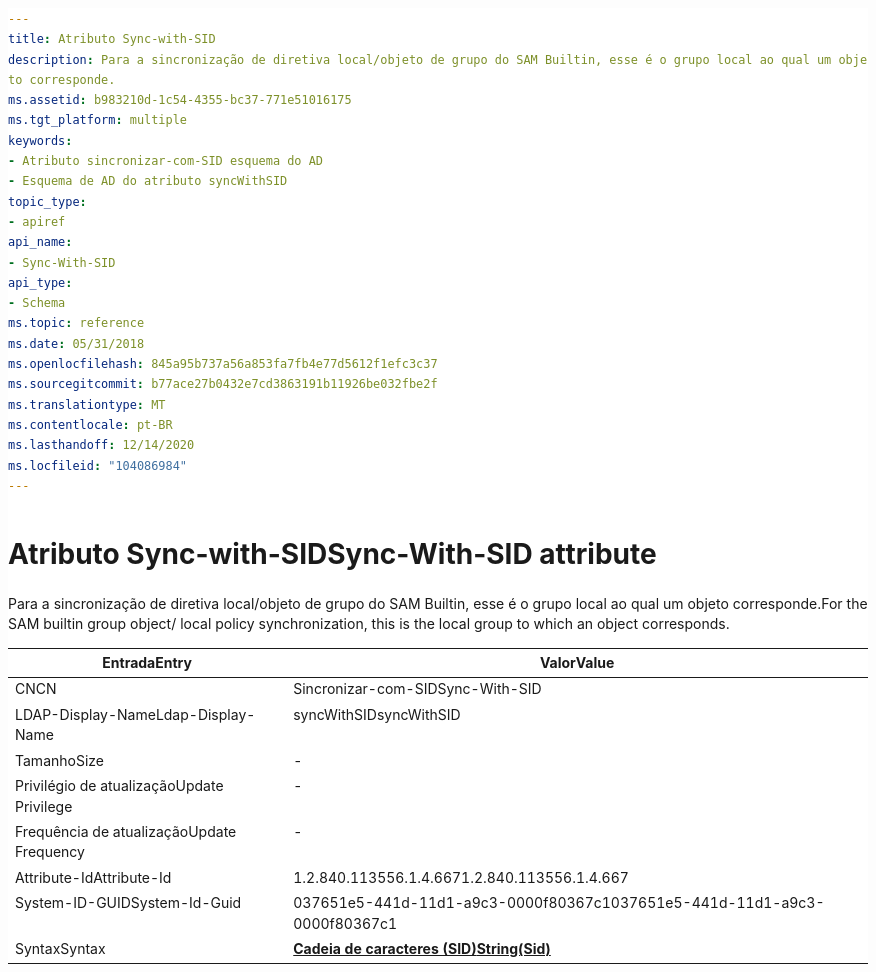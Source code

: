 ```yaml
---
title: Atributo Sync-with-SID
description: Para a sincronização de diretiva local/objeto de grupo do SAM Builtin, esse é o grupo local ao qual um objeto corresponde.
ms.assetid: b983210d-1c54-4355-bc37-771e51016175
ms.tgt_platform: multiple
keywords:
- Atributo sincronizar-com-SID esquema do AD
- Esquema de AD do atributo syncWithSID
topic_type:
- apiref
api_name:
- Sync-With-SID
api_type:
- Schema
ms.topic: reference
ms.date: 05/31/2018
ms.openlocfilehash: 845a95b737a56a853fa7fb4e77d5612f1efc3c37
ms.sourcegitcommit: b77ace27b0432e7cd3863191b11926be032fbe2f
ms.translationtype: MT
ms.contentlocale: pt-BR
ms.lasthandoff: 12/14/2020
ms.locfileid: "104086984"
---
```

# <a name="sync-with-sid-attribute"></a><span data-ttu-id="21b4a-105">Atributo Sync-with-SID</span><span class="sxs-lookup"><span data-stu-id="21b4a-105">Sync-With-SID attribute</span></span>

<span data-ttu-id="21b4a-106">Para a sincronização de diretiva local/objeto de grupo do SAM Builtin, esse é o grupo local ao qual um objeto corresponde.</span><span class="sxs-lookup"><span data-stu-id="21b4a-106">For the SAM builtin group object/ local policy synchronization, this is the local group to which an object corresponds.</span></span>



| <span data-ttu-id="21b4a-107">Entrada</span><span class="sxs-lookup"><span data-stu-id="21b4a-107">Entry</span></span> | <span data-ttu-id="21b4a-108">Valor</span><span class="sxs-lookup"><span data-stu-id="21b4a-108">Value</span></span> |
|-------------------|--------------------------------------|
| <span data-ttu-id="21b4a-109">CN</span><span class="sxs-lookup"><span data-stu-id="21b4a-109">CN</span></span>                | <span data-ttu-id="21b4a-110">Sincronizar-com-SID</span><span class="sxs-lookup"><span data-stu-id="21b4a-110">Sync-With-SID</span></span>                        |
| <span data-ttu-id="21b4a-111">LDAP-Display-Name</span><span class="sxs-lookup"><span data-stu-id="21b4a-111">Ldap-Display-Name</span></span> | <span data-ttu-id="21b4a-112">syncWithSID</span><span class="sxs-lookup"><span data-stu-id="21b4a-112">syncWithSID</span></span>                          |
| <span data-ttu-id="21b4a-113">Tamanho</span><span class="sxs-lookup"><span data-stu-id="21b4a-113">Size</span></span>              | \-                                   |
| <span data-ttu-id="21b4a-114">Privilégio de atualização</span><span class="sxs-lookup"><span data-stu-id="21b4a-114">Update Privilege</span></span>  | \-                                   |
| <span data-ttu-id="21b4a-115">Frequência de atualização</span><span class="sxs-lookup"><span data-stu-id="21b4a-115">Update Frequency</span></span>  | \-                                   |
| <span data-ttu-id="21b4a-116">Attribute-Id</span><span class="sxs-lookup"><span data-stu-id="21b4a-116">Attribute-Id</span></span>      | <span data-ttu-id="21b4a-117">1.2.840.113556.1.4.667</span><span class="sxs-lookup"><span data-stu-id="21b4a-117">1.2.840.113556.1.4.667</span></span>               |
| <span data-ttu-id="21b4a-118">System-ID-GUID</span><span class="sxs-lookup"><span data-stu-id="21b4a-118">System-Id-Guid</span></span>    | <span data-ttu-id="21b4a-119">037651e5-441d-11d1-a9c3-0000f80367c1</span><span class="sxs-lookup"><span data-stu-id="21b4a-119">037651e5-441d-11d1-a9c3-0000f80367c1</span></span> |
| <span data-ttu-id="21b4a-120">Syntax</span><span class="sxs-lookup"><span data-stu-id="21b4a-120">Syntax</span></span>            | [<span data-ttu-id="21b4a-121">**Cadeia de caracteres (SID)**</span><span class="sxs-lookup"><span data-stu-id="21b4a-121">**String(Sid)**</span></span>](s-string-sid.md)  |
